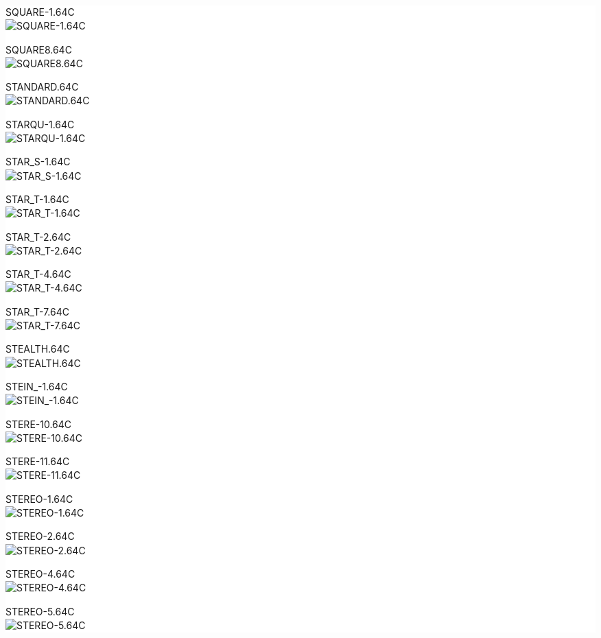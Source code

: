 SQUARE-1.64C   
![ SQUARE-1.64C ]( images/SQUARE-1.PNG )  

SQUARE8.64C   
![ SQUARE8.64C ]( images/SQUARE8.PNG )  

STANDARD.64C   
![ STANDARD.64C ]( images/STANDARD.PNG )  

STARQU-1.64C   
![ STARQU-1.64C ]( images/STARQU-1.PNG )  

STAR_S-1.64C   
![ STAR_S-1.64C ]( images/STAR_S-1.PNG )  

STAR_T-1.64C   
![ STAR_T-1.64C ]( images/STAR_T-1.PNG )  

STAR_T-2.64C   
![ STAR_T-2.64C ]( images/STAR_T-2.PNG )  

STAR_T-4.64C   
![ STAR_T-4.64C ]( images/STAR_T-4.PNG )  

STAR_T-7.64C   
![ STAR_T-7.64C ]( images/STAR_T-7.PNG )  

STEALTH.64C   
![ STEALTH.64C ]( images/STEALTH.PNG )  

STEIN_-1.64C   
![ STEIN_-1.64C ]( images/STEIN_-1.PNG )  

STERE-10.64C   
![ STERE-10.64C ]( images/STERE-10.PNG )  

STERE-11.64C   
![ STERE-11.64C ]( images/STERE-11.PNG )  

STEREO-1.64C   
![ STEREO-1.64C ]( images/STEREO-1.PNG )  

STEREO-2.64C   
![ STEREO-2.64C ]( images/STEREO-2.PNG )  

STEREO-4.64C   
![ STEREO-4.64C ]( images/STEREO-4.PNG )  

STEREO-5.64C   
![ STEREO-5.64C ]( images/STEREO-5.PNG )  
